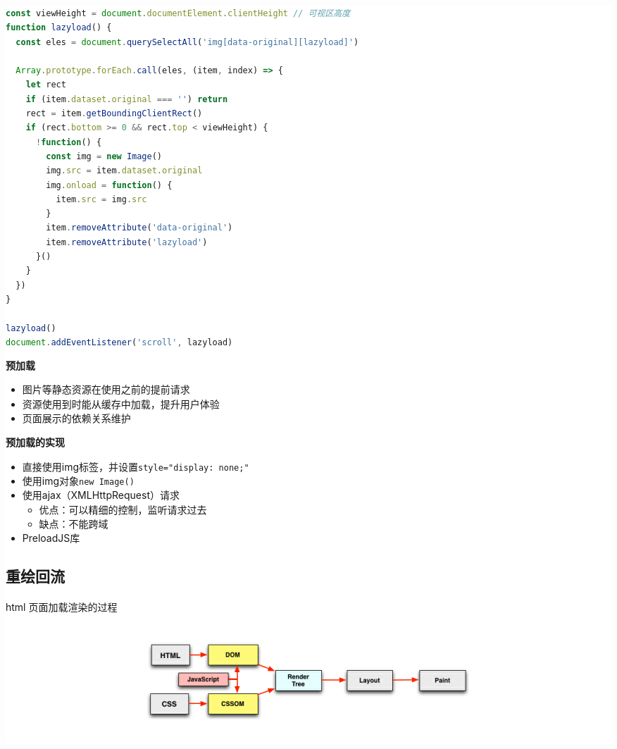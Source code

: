 ```js
const viewHeight = document.documentElement.clientHeight // 可视区高度
function lazyload() {
  const eles = document.querySelectAll('img[data-original][lazyload]')

  Array.prototype.forEach.call(eles, (item, index) => {
    let rect
    if (item.dataset.original === '') return
    rect = item.getBoundingClientRect()
    if (rect.bottom >= 0 && rect.top < viewHeight) {
      !function() {
        const img = new Image()
        img.src = item.dataset.original
        img.onload = function() {
          item.src = img.src
        }
        item.removeAttribute('data-original')
        item.removeAttribute('lazyload')
      }()
    }
  })
}

lazyload()
document.addEventListener('scroll', lazyload)
```

**预加载**
* 图片等静态资源在使用之前的提前请求
* 资源使用到时能从缓存中加载，提升用户体验
* 页面展示的依赖关系维护

**预加载的实现**
* 直接使用img标签，并设置`style="display: none;"`
* 使用img对象`new Image()`
* 使用ajax（XMLHttpRequest）请求
  * 优点：可以精细的控制，监听请求过去
  * 缺点：不能跨域
* PreloadJS库


## 重绘回流

html 页面加载渲染的过程
<div align="center">
  <img src="./web-optimization/2.png"/>
</div>
